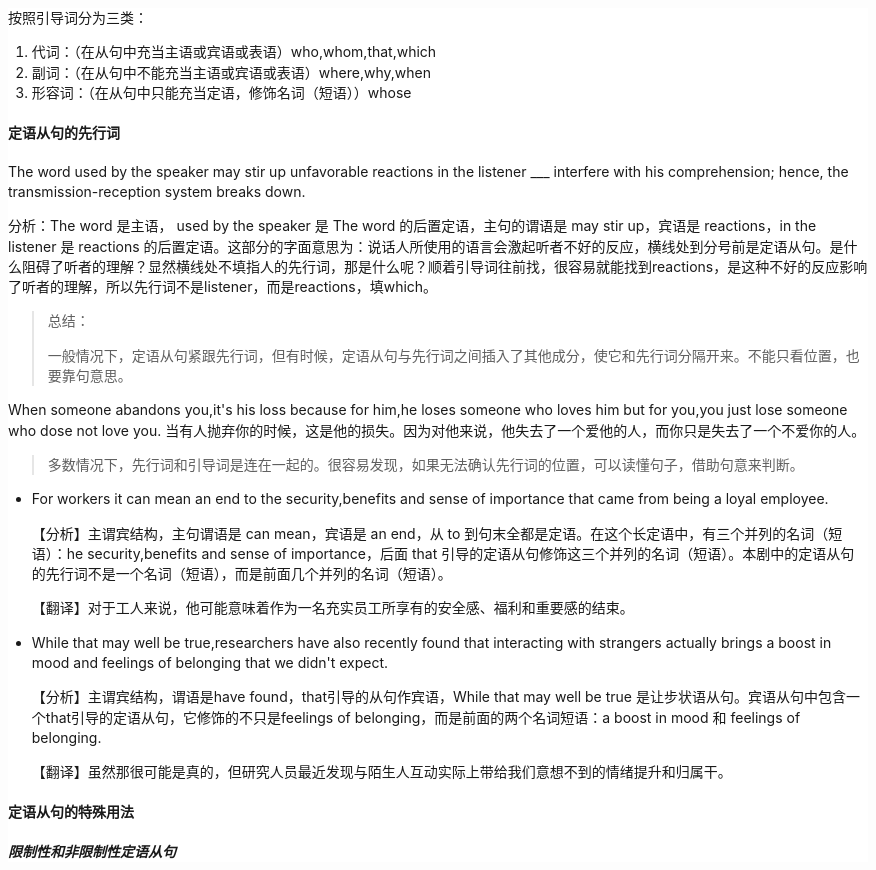 按照引导词分为三类：

1. 代词：（在从句中充当主语或宾语或表语）who,whom,that,which
2. 副词：（在从句中不能充当主语或宾语或表语）where,why,when
3. 形容词：（在从句中只能充当定语，修饰名词（短语））whose
#### 定语从句的先行词

The word used by the speaker may stir up unfavorable reactions in the listener ___ interfere with his comprehension; hence, the transmission-reception system breaks down.

分析：The word 是主语， used by the speaker 是 The word 的后置定语，主句的谓语是 may stir up，宾语是 reactions，in the listener 是 reactions 的后置定语。这部分的字面意思为：说话人所使用的语言会激起听者不好的反应，横线处到分号前是定语从句。是什么阻碍了听者的理解？显然横线处不填指人的先行词，那是什么呢？顺着引导词往前找，很容易就能找到reactions，是这种不好的反应影响了听者的理解，所以先行词不是listener，而是reactions，填which。

>总结：
>
>一般情况下，定语从句紧跟先行词，但有时候，定语从句与先行词之间插入了其他成分，使它和先行词分隔开来。不能只看位置，也要靠句意思。



When someone abandons you,it's his loss because for him,he loses someone who loves him but for you,you just lose someone who dose not love you. 当有人抛弃你的时候，这是他的损失。因为对他来说，他失去了一个爱他的人，而你只是失去了一个不爱你的人。

>多数情况下，先行词和引导词是连在一起的。很容易发现，如果无法确认先行词的位置，可以读懂句子，借助句意来判断。



- For workers it can mean an end to the security,benefits and sense of importance that came from being a loyal employee.

  【分析】主谓宾结构，主句谓语是 can mean，宾语是 an end，从 to 到句末全都是定语。在这个长定语中，有三个并列的名词（短语）：he security,benefits and sense of importance，后面 that 引导的定语从句修饰这三个并列的名词（短语）。本剧中的定语从句的先行词不是一个名词（短语），而是前面几个并列的名词（短语）。

  【翻译】对于工人来说，他可能意味着作为一名充实员工所享有的安全感、福利和重要感的结束。

- While that may well be true,researchers have also recently found that interacting with strangers actually brings a boost in mood and feelings of belonging that we didn't expect.

  【分析】主谓宾结构，谓语是have found，that引导的从句作宾语，While that may well be true 是让步状语从句。宾语从句中包含一个that引导的定语从句，它修饰的不只是feelings of belonging，而是前面的两个名词短语：a boost in mood 和 feelings of belonging.

  【翻译】虽然那很可能是真的，但研究人员最近发现与陌生人互动实际上带给我们意想不到的情绪提升和归属干。

#### 定语从句的特殊用法

##### 限制性和非限制性定语从句